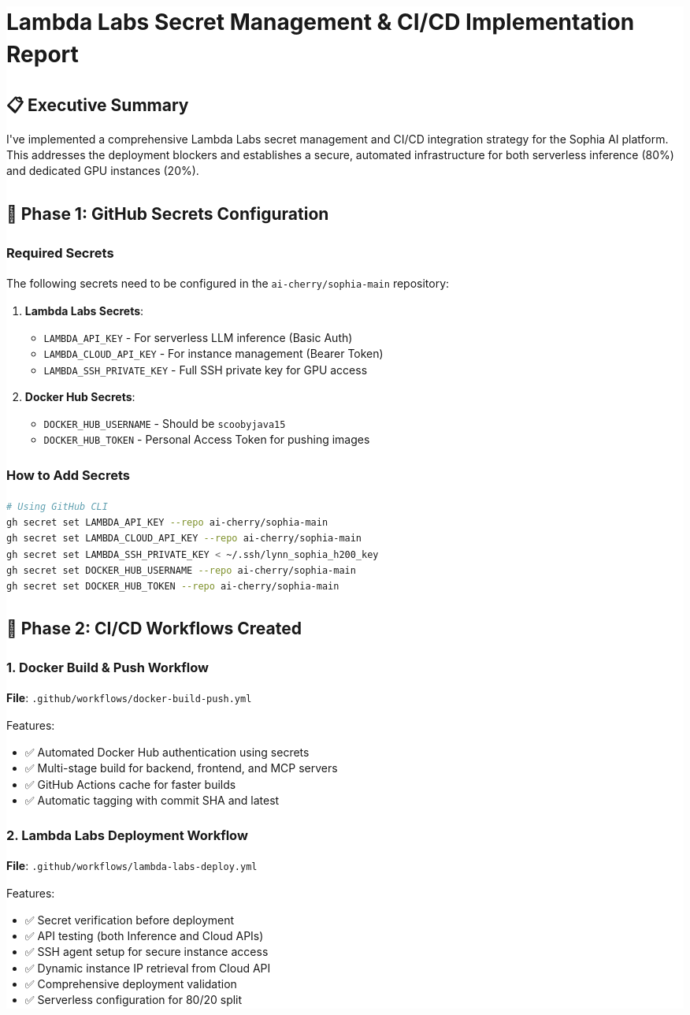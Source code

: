 # Lambda Labs Secret Management & CI/CD Implementation Report

## 📋 Executive Summary

I've implemented a comprehensive Lambda Labs secret management and CI/CD integration strategy for the Sophia AI platform. This addresses the deployment blockers and establishes a secure, automated infrastructure for both serverless inference (80%) and dedicated GPU instances (20%).

## 🔐 Phase 1: GitHub Secrets Configuration

### Required Secrets
The following secrets need to be configured in the `ai-cherry/sophia-main` repository:

1. **Lambda Labs Secrets**:
   - `LAMBDA_API_KEY` - For serverless LLM inference (Basic Auth)
   - `LAMBDA_CLOUD_API_KEY` - For instance management (Bearer Token)
   - `LAMBDA_SSH_PRIVATE_KEY` - Full SSH private key for GPU access

2. **Docker Hub Secrets**:
   - `DOCKER_HUB_USERNAME` - Should be `scoobyjava15`
   - `DOCKER_HUB_TOKEN` - Personal Access Token for pushing images

### How to Add Secrets
```bash
# Using GitHub CLI
gh secret set LAMBDA_API_KEY --repo ai-cherry/sophia-main
gh secret set LAMBDA_CLOUD_API_KEY --repo ai-cherry/sophia-main
gh secret set LAMBDA_SSH_PRIVATE_KEY < ~/.ssh/lynn_sophia_h200_key
gh secret set DOCKER_HUB_USERNAME --repo ai-cherry/sophia-main
gh secret set DOCKER_HUB_TOKEN --repo ai-cherry/sophia-main
```

## 🚀 Phase 2: CI/CD Workflows Created

### 1. Docker Build & Push Workflow
**File**: `.github/workflows/docker-build-push.yml`

Features:
- ✅ Automated Docker Hub authentication using secrets
- ✅ Multi-stage build for backend, frontend, and MCP servers
- ✅ GitHub Actions cache for faster builds
- ✅ Automatic tagging with commit SHA and latest

### 2. Lambda Labs Deployment Workflow
**File**: `.github/workflows/lambda-labs-deploy.yml`

Features:
- ✅ Secret verification before deployment
- ✅ API testing (both Inference and Cloud APIs)
- ✅ SSH agent setup for secure instance access
- ✅ Dynamic instance IP retrieval from Cloud API
- ✅ Comprehensive deployment validation
- ✅ Serverless configuration for 80/20 split
